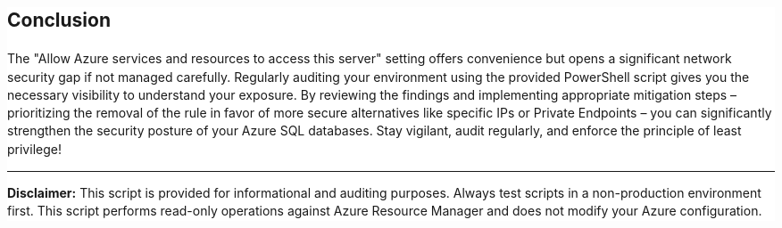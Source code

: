 ## Conclusion

The "Allow Azure services and resources to access this server" setting offers convenience but opens a significant network security gap if not managed carefully. Regularly auditing your environment using the provided PowerShell script gives you the necessary visibility to understand your exposure. By reviewing the findings and implementing appropriate mitigation steps – prioritizing the removal of the rule in favor of more secure alternatives like specific IPs or Private Endpoints – you can significantly strengthen the security posture of your Azure SQL databases. Stay vigilant, audit regularly, and enforce the principle of least privilege\!

-----

**Disclaimer:** This script is provided for informational and auditing purposes. Always test scripts in a non-production environment first. This script performs read-only operations against Azure Resource Manager and does not modify your Azure configuration.

```
```